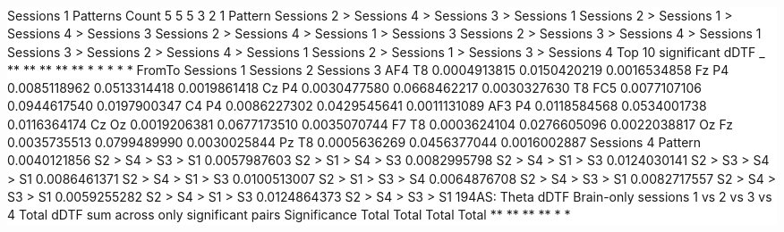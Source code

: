 Sessions 1
Patterns
Count
5
5
5
3
2
1
Pattern
Sessions 2 > Sessions 4 > Sessions 3 > Sessions 1
Sessions 2 > Sessions 1 > Sessions 4 > Sessions 3
Sessions 2 > Sessions 4 > Sessions 1 > Sessions 3
Sessions 2 > Sessions 3 > Sessions 4 > Sessions 1
Sessions 3 > Sessions 2 > Sessions 4 > Sessions 1
Sessions 2 > Sessions 1 > Sessions 3 > Sessions 4
Top 10 significant dDTF
_
**
**
**
**
**
*
*
*
*
*
FromTo Sessions 1 Sessions 2
Sessions 3
AF4 T8 0.0004913815 0.0150420219 0.0016534858
Fz P4 0.0085118962 0.0513314418 0.0019861418
Cz P4 0.0030477580 0.0668462217 0.0030327630
T8 FC5 0.0077107106 0.0944617540 0.0197900347
C4 P4 0.0086227302 0.0429545641 0.0011131089
AF3 P4 0.0118584568 0.0534001738 0.0116364174
Cz Oz 0.0019206381 0.0677173510 0.0035070744
F7 T8 0.0003624104 0.0276605096 0.0022038817
Oz Fz 0.0035735513 0.0799489990 0.0030025844
Pz T8 0.0005636269 0.0456377044 0.0016002887
Sessions 4 Pattern
0.0040121856 S2 > S4 > S3 > S1
0.0057987603 S2 > S1 > S4 > S3
0.0082995798 S2 > S4 > S1 > S3
0.0124030141 S2 > S3 > S4 > S1
0.0086461371 S2 > S4 > S1 > S3
0.0100513007 S2 > S1 > S3 > S4
0.0064876708 S2 > S4 > S3 > S1
0.0082717557 S2 > S4 > S3 > S1
0.0059255282 S2 > S4 > S1 > S3
0.0124864373 S2 > S4 > S3 > S1
194AS: Theta dDTF Brain-only sessions 1 vs 2 vs 3 vs 4
Total dDTF sum across only significant pairs
Significance
Total
Total
Total
Total
**
**
**
**
*
*